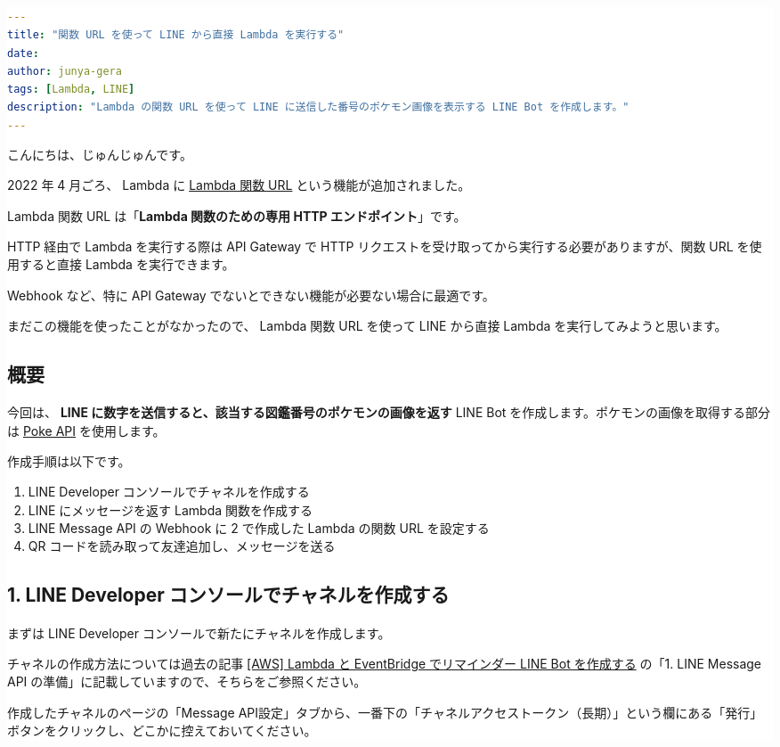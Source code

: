 ```yaml
---
title: "関数 URL を使って LINE から直接 Lambda を実行する"
date: 
author: junya-gera
tags: [Lambda, LINE]
description: "Lambda の関数 URL を使って LINE に送信した番号のポケモン画像を表示する LINE Bot を作成します。"
---
```


こんにちは、じゅんじゅんです。

2022 年 4 月ごろ、 Lambda に [Lambda 関数 URL](https://docs.aws.amazon.com/ja_jp/lambda/latest/dg/lambda-urls.html) という機能が追加されました。

Lambda 関数 URL は「**Lambda 関数のための専用 HTTP エンドポイント**」です。

HTTP 経由で Lambda を実行する際は API Gateway で HTTP リクエストを受け取ってから実行する必要がありますが、関数 URL を使用すると直接 Lambda を実行できます。

Webhook など、特に API Gateway でないとできない機能が必要ない場合に最適です。

まだこの機能を使ったことがなかったので、 Lambda 関数 URL を使って LINE から直接 Lambda を実行してみようと思います。

## 概要

今回は、 **LINE に数字を送信すると、該当する図鑑番号のポケモンの画像を返す** LINE Bot を作成します。ポケモンの画像を取得する部分は [Poke API](https://pokeapi.co/) を使用します。

作成手順は以下です。

1. LINE Developer コンソールでチャネルを作成する
2. LINE にメッセージを返す Lambda 関数を作成する
3. LINE Message API の Webhook に 2 で作成した Lambda の関数 URL を設定する
4. QR コードを読み取って友達追加し、メッセージを送る

## 1. LINE Developer コンソールでチャネルを作成する

まずは LINE Developer コンソールで新たにチャネルを作成します。

チャネルの作成方法については過去の記事 [[AWS] Lambda と EventBridge でリマインダー LINE Bot を作成する](https://mseeeen.msen.jp/create-line-bot-with-lambda-and-eventbridge/) の「1. LINE Message API の準備」に記載していますので、そちらをご参照ください。

作成したチャネルのページの「Message API設定」タブから、一番下の「チャネルアクセストークン（長期）」という欄にある「発行」ボタンをクリックし、どこかに控えておいてください。
